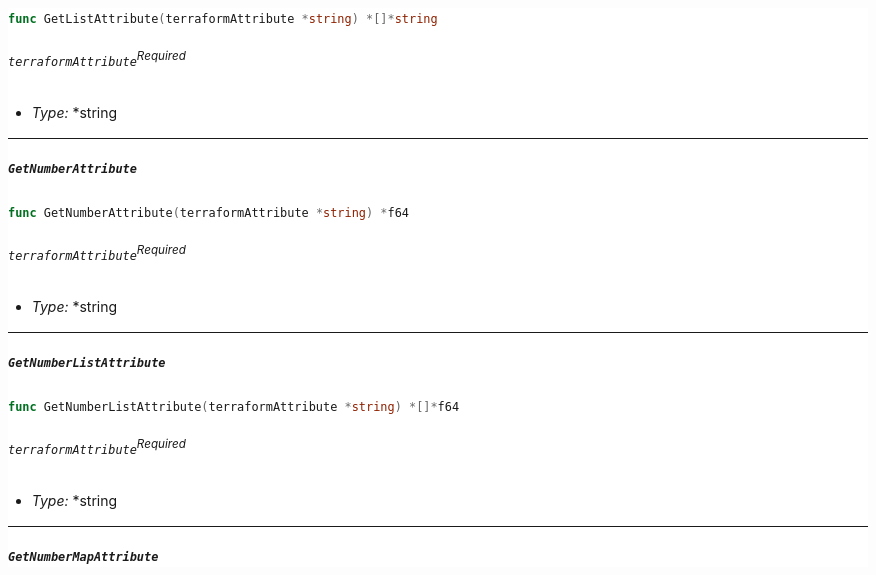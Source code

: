 ```go
func GetListAttribute(terraformAttribute *string) *[]*string
```

###### `terraformAttribute`<sup>Required</sup> <a name="terraformAttribute" id="@cdktf/provider-github.dataGithubOrganizationRepositoryRoles.DataGithubOrganizationRepositoryRolesRolesOutputReference.getListAttribute.parameter.terraformAttribute"></a>

- *Type:* *string

---

##### `GetNumberAttribute` <a name="GetNumberAttribute" id="@cdktf/provider-github.dataGithubOrganizationRepositoryRoles.DataGithubOrganizationRepositoryRolesRolesOutputReference.getNumberAttribute"></a>

```go
func GetNumberAttribute(terraformAttribute *string) *f64
```

###### `terraformAttribute`<sup>Required</sup> <a name="terraformAttribute" id="@cdktf/provider-github.dataGithubOrganizationRepositoryRoles.DataGithubOrganizationRepositoryRolesRolesOutputReference.getNumberAttribute.parameter.terraformAttribute"></a>

- *Type:* *string

---

##### `GetNumberListAttribute` <a name="GetNumberListAttribute" id="@cdktf/provider-github.dataGithubOrganizationRepositoryRoles.DataGithubOrganizationRepositoryRolesRolesOutputReference.getNumberListAttribute"></a>

```go
func GetNumberListAttribute(terraformAttribute *string) *[]*f64
```

###### `terraformAttribute`<sup>Required</sup> <a name="terraformAttribute" id="@cdktf/provider-github.dataGithubOrganizationRepositoryRoles.DataGithubOrganizationRepositoryRolesRolesOutputReference.getNumberListAttribute.parameter.terraformAttribute"></a>

- *Type:* *string

---

##### `GetNumberMapAttribute` <a name="GetNumberMapAttribute" id="@cdktf/provider-github.dataGithubOrganizationRepositoryRoles.DataGithubOrganizationRepositoryRolesRolesOutputReference.getNumberMapAttribute"></a>
